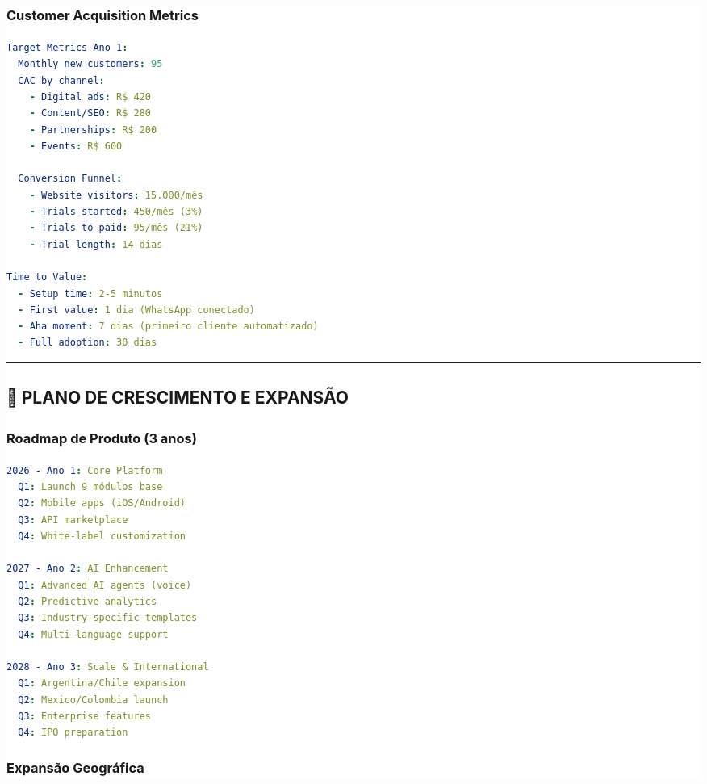 ### **Customer Acquisition Metrics**

```yaml
Target Metrics Ano 1:
  Monthly new customers: 95
  CAC by channel:
    - Digital ads: R$ 420
    - Content/SEO: R$ 280
    - Partnerships: R$ 200
    - Events: R$ 600
  
  Conversion Funnel:
    - Website visitors: 15.000/mês
    - Trials started: 450/mês (3%)
    - Trials to paid: 95/mês (21%)
    - Trial length: 14 dias

Time to Value:
  - Setup time: 2-5 minutos
  - First value: 1 dia (WhatsApp conectado)
  - Aha moment: 7 dias (primeiro cliente automatizado)
  - Full adoption: 30 dias
```

---

## 🚀 PLANO DE CRESCIMENTO E EXPANSÃO

### **Roadmap de Produto (3 anos)**

```yaml
2026 - Ano 1: Core Platform
  Q1: Launch 9 módulos base
  Q2: Mobile apps (iOS/Android)
  Q3: API marketplace
  Q4: White-label customization

2027 - Ano 2: AI Enhancement
  Q1: Advanced AI agents (voice)
  Q2: Predictive analytics
  Q3: Industry-specific templates
  Q4: Multi-language support

2028 - Ano 3: Scale & International
  Q1: Argentina/Chile expansion
  Q2: Mexico/Colombia launch
  Q3: Enterprise features
  Q4: IPO preparation
```

### **Expansão Geográfica**

